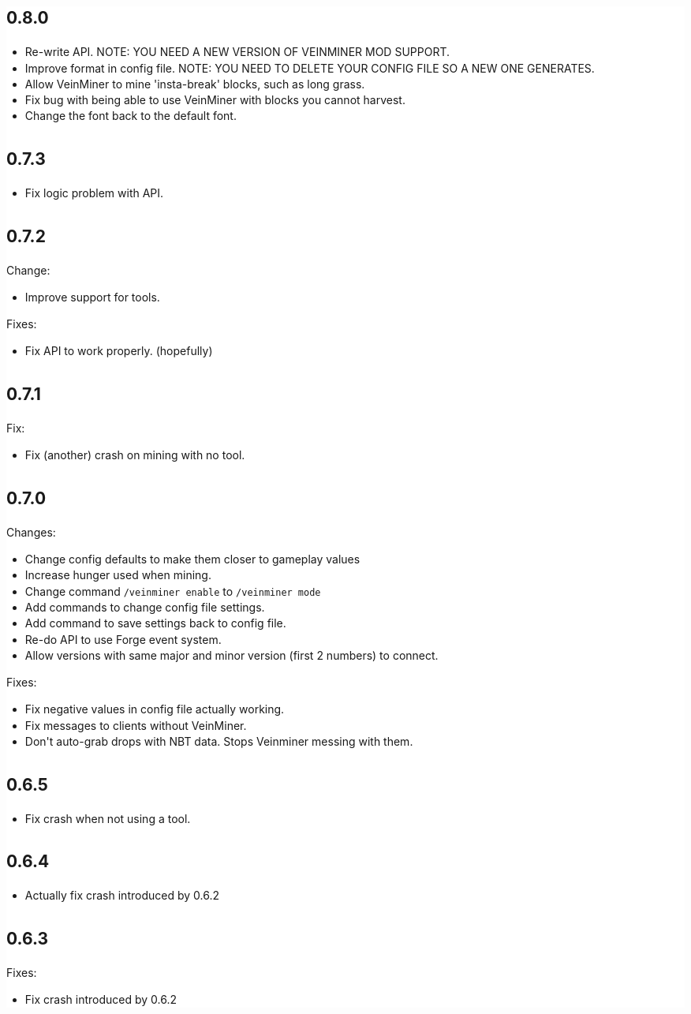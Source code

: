 0.8.0
------
* Re-write API. NOTE: YOU NEED A NEW VERSION OF VEINMINER MOD SUPPORT.
* Improve format in config file. NOTE: YOU NEED TO DELETE YOUR CONFIG FILE SO A NEW ONE GENERATES.
* Allow VeinMiner to mine 'insta-break' blocks, such as long grass.
* Fix bug with being able to use VeinMiner with blocks you cannot harvest.
* Change the font back to the default font.

0.7.3
-----
* Fix logic problem with API.

0.7.2
-----
Change:
* Improve support for tools.

Fixes:
* Fix API to work properly. (hopefully)

0.7.1
-----
Fix:
* Fix (another) crash on mining with no tool.

0.7.0
-----
Changes:
* Change config defaults to make them closer to gameplay values
* Increase hunger used when mining.
* Change command `/veinminer enable` to `/veinminer mode`
* Add commands to change config file settings.
* Add command to save settings back to config file.
* Re-do API to use Forge event system.
* Allow versions with same major and minor version (first 2 numbers) to connect.

Fixes:
* Fix negative values in config file actually working.
* Fix messages to clients without VeinMiner.
* Don't auto-grab drops with NBT data. Stops Veinminer messing with them.

0.6.5
------
* Fix crash when not using a tool.

0.6.4
-----
* Actually fix crash introduced by 0.6.2

0.6.3
------
Fixes:
* Fix crash introduced by 0.6.2
